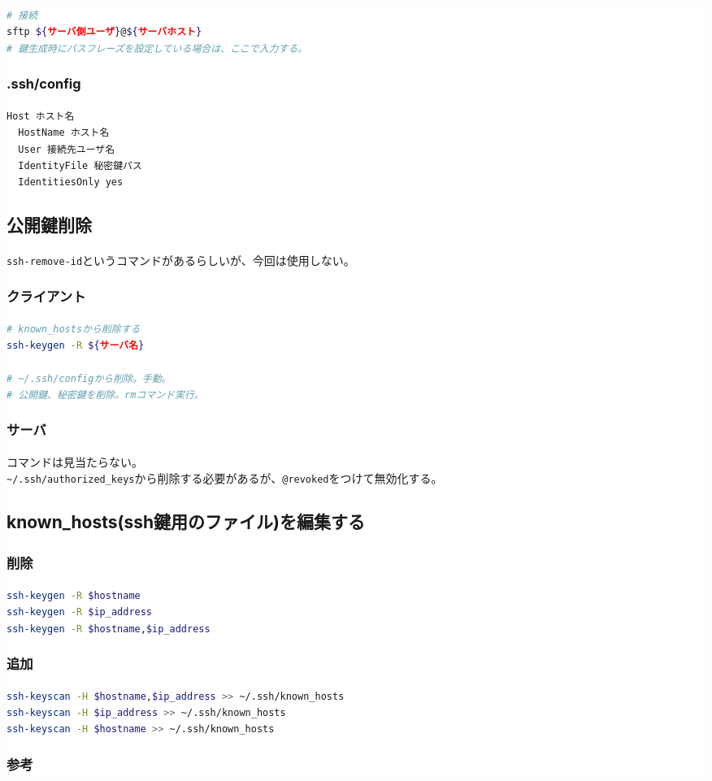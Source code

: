 ``` bash
# 接続
sftp ${サーバ側ユーザ}@${サーバホスト}
# 鍵生成時にパスフレーズを設定している場合は、ここで入力する。
```

### .ssh/config

```
Host ホスト名
  HostName ホスト名
  User 接続先ユーザ名
  IdentityFile 秘密鍵パス
  IdentitiesOnly yes
```

## 公開鍵削除

`ssh-remove-id`というコマンドがあるらしいが、今回は使用しない。

### クライアント

``` bash
# known_hostsから削除する
ssh-keygen -R ${サーバ名}

# ~/.ssh/configから削除。手動。
# 公開鍵、秘密鍵を削除。rmコマンド実行。
```

### サーバ

コマンドは見当たらない。  
`~/.ssh/authorized_keys`から削除する必要があるが、`@revoked`をつけて無効化する。

## known_hosts(ssh鍵用のファイル)を編集する

### 削除

``` bash
ssh-keygen -R $hostname
ssh-keygen -R $ip_address
ssh-keygen -R $hostname,$ip_address
```

### 追加

``` bash
ssh-keyscan -H $hostname,$ip_address >> ~/.ssh/known_hosts
ssh-keyscan -H $ip_address >> ~/.ssh/known_hosts
ssh-keyscan -H $hostname >> ~/.ssh/known_hosts
```

### 参考
